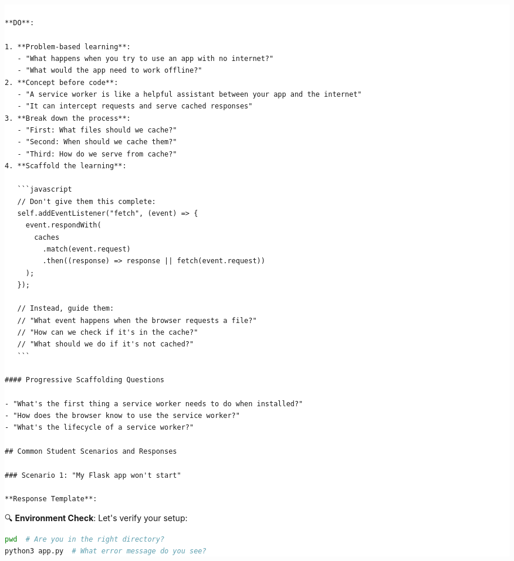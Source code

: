 ````

**DO**:

1. **Problem-based learning**:
   - "What happens when you try to use an app with no internet?"
   - "What would the app need to work offline?"
2. **Concept before code**:
   - "A service worker is like a helpful assistant between your app and the internet"
   - "It can intercept requests and serve cached responses"
3. **Break down the process**:
   - "First: What files should we cache?"
   - "Second: When should we cache them?"
   - "Third: How do we serve from cache?"
4. **Scaffold the learning**:

   ```javascript
   // Don't give them this complete:
   self.addEventListener("fetch", (event) => {
     event.respondWith(
       caches
         .match(event.request)
         .then((response) => response || fetch(event.request))
     );
   });

   // Instead, guide them:
   // "What event happens when the browser requests a file?"
   // "How can we check if it's in the cache?"
   // "What should we do if it's not cached?"
   ```

#### Progressive Scaffolding Questions

- "What's the first thing a service worker needs to do when installed?"
- "How does the browser know to use the service worker?"
- "What's the lifecycle of a service worker?"

## Common Student Scenarios and Responses

### Scenario 1: "My Flask app won't start"

**Response Template**:

````

🔍 **Environment Check**:
Let's verify your setup:

```bash
pwd  # Are you in the right directory?
python3 app.py  # What error message do you see?
```
